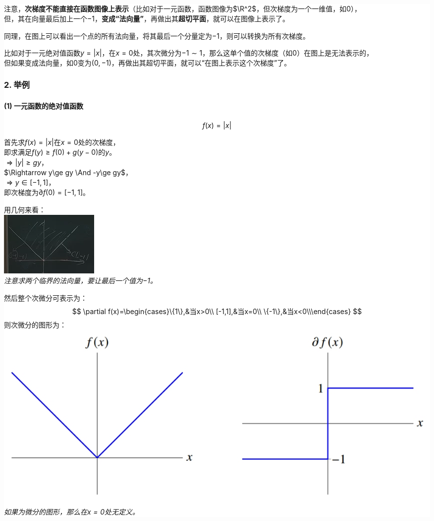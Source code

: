 注意，**次梯度不能直接在函数图像上表示**（比如对于一元函数，函数图像为$\R^2$，但次梯度为一个一维值，如$0$），  
但，其在向量最后加上一个$-1$，**变成“法向量”**，再做出其**超切平面**，就可以在图像上表示了。

同理，在图上可以看出一个点的所有法向量，将其最后一个分量定为$-1$，则可以转换为所有次梯度。

比如对于一元绝对值函数$y=|x|$，在$x=0$处，其次微分为$-1\sim1$，那么这单个值的次梯度（如0）在图上是无法表示的，  
但如果变成法向量，如$0$变为$(0,-1)$，再做出其超切平面，就可以“在图上表示这个次梯度”了。

### 2. 举例

#### (1) 一元函数的绝对值函数

$$
f(x)=|x|
$$

首先求$f(x)=|x|$在$x=0$处的次梯度，  
即求满足$f(y)\ge f(0)+g(y-0)$的$y$。  
$\Rightarrow |y|\ge gy$，  
$\Rightarrow y\ge gy \And -y\ge gy$，  
$\Rightarrow y\in[-1,1]$，  
即次梯度为$\partial f(0)=[-1,1]$。

用几何来看：  
![几何](images/image-7.1.次梯度-3.png)  
*注意求两个临界的法向量，要让最后一个值为$-1$。*

然后整个次微分可表示为：
$$
\partial f(x)=\begin{cases}\{1\},&当x>0\\ [-1,1],&当x=0\\ \{-1\},&当x<0\\\end{cases}
$$
则次微分的图形为：  
![次微分图形](images/image-7.1.次梯度-4.png)  
*如果为微分的图形，那么在$x=0$处无定义。*
